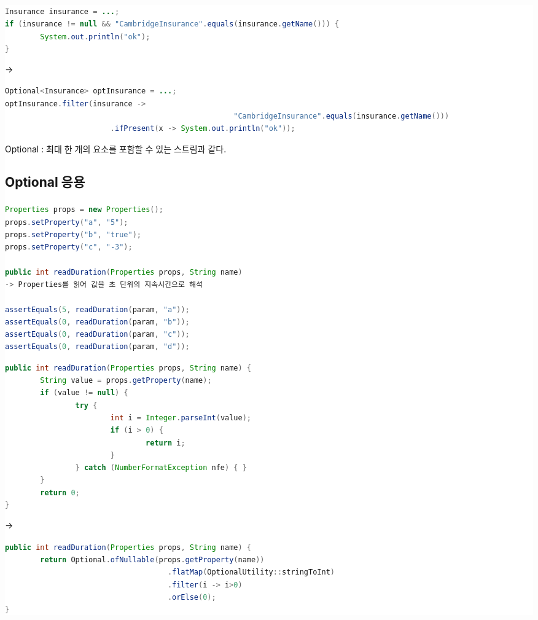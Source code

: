 ```java
Insurance insurance = ...;
if (insurance != null && "CambridgeInsurance".equals(insurance.getName())) {
		System.out.println("ok");
}
```

→

```java
Optional<Insurance> optInsurance = ...;
optInsurance.filter(insurance ->
													"CambridgeInsurance".equals(insurance.getName()))
						.ifPresent(x -> System.out.println("ok"));
```

Optional : 최대 한 개의 요소를 포함할 수 있는 스트림과 같다.

## Optional 응용

```java
Properties props = new Properties();
props.setProperty("a", "5");
props.setProperty("b", "true");
props.setProperty("c", "-3");

public int readDuration(Properties props, String name)
-> Properties를 읽어 값을 초 단위의 지속시간으로 해석

assertEquals(5, readDuration(param, "a"));
assertEquals(0, readDuration(param, "b"));
assertEquals(0, readDuration(param, "c"));
assertEquals(0, readDuration(param, "d"));
```

```java
public int readDuration(Properties props, String name) {
		String value = props.getProperty(name);
		if (value != null) {
				try {
						int i = Integer.parseInt(value);
						if (i > 0) {
								return i;
						}
				} catch (NumberFormatException nfe) { }
		}
		return 0;
}
```

→

```java
public int readDuration(Properties props, String name) {
		return Optional.ofNullable(props.getProperty(name))
									 .flatMap(OptionalUtility::stringToInt)
									 .filter(i -> i>0)
									 .orElse(0);
}
```
